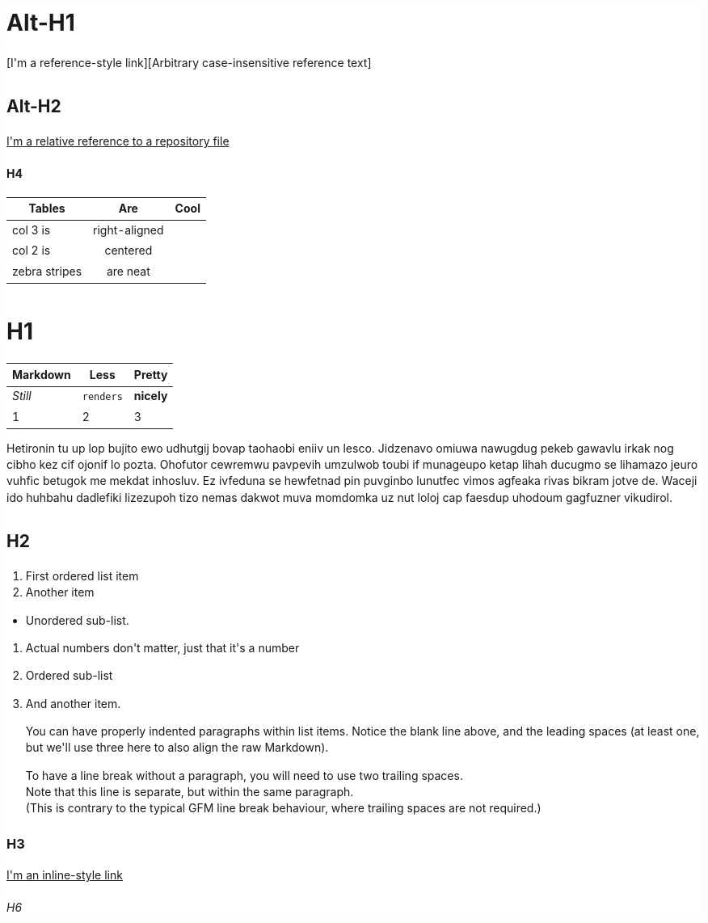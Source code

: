 Alt-H1
======

[I'm a reference-style link][Arbitrary case-insensitive reference text]

Alt-H2
------

[I'm a relative reference to a repository file](../blob/master/LICENSE)

#### H4

| Tables        | Are           | Cool  |
| ------------- |:-------------:| -----:|
| col 3 is      | right-aligned |  |
| col 2 is      | centered      |    |
| zebra stripes | are neat      |     |

# H1

Markdown | Less | Pretty
--- | --- | ---
*Still* | `renders` | **nicely**
1 | 2 | 3

Hetironin tu up lop bujito ewo udhutgij bovap taohaobi eniiv un lesco. Jidzenavo omiuwa nawugdug pekeb gawavlu irkak nog cibho kez cif ojonif lo pozta. Ohofutor cewremwu pavpevih umzulwob toubi if munageupo ketap lihah ducugmo se lihamazo jeuro vuhfic betugok me mekdat inhosluv. Ez ivfeduna se hewfetnad pin puvginbo lunutfec vimos agfeaka rivas bikram jotve de. Waceji ido huhbahu dadlefiki lizezupoh tizo nemas dakwot muva momdomka uz nut loloj cap faesdup uhodoum gagfuzner vikudirol.

## H2

1. First ordered list item
2. Another item
  * Unordered sub-list.
1. Actual numbers don't matter, just that it's a number
  1. Ordered sub-list
4. And another item.

   You can have properly indented paragraphs within list items. Notice the blank line above, and the leading spaces (at least one, but we'll use three here to also align the raw Markdown).

   To have a line break without a paragraph, you will need to use two trailing spaces.  
   Note that this line is separate, but within the same paragraph.  
   (This is contrary to the typical GFM line break behaviour, where trailing spaces are not required.)

### H3

[I'm an inline-style link](https://www.google.com)

###### H6

